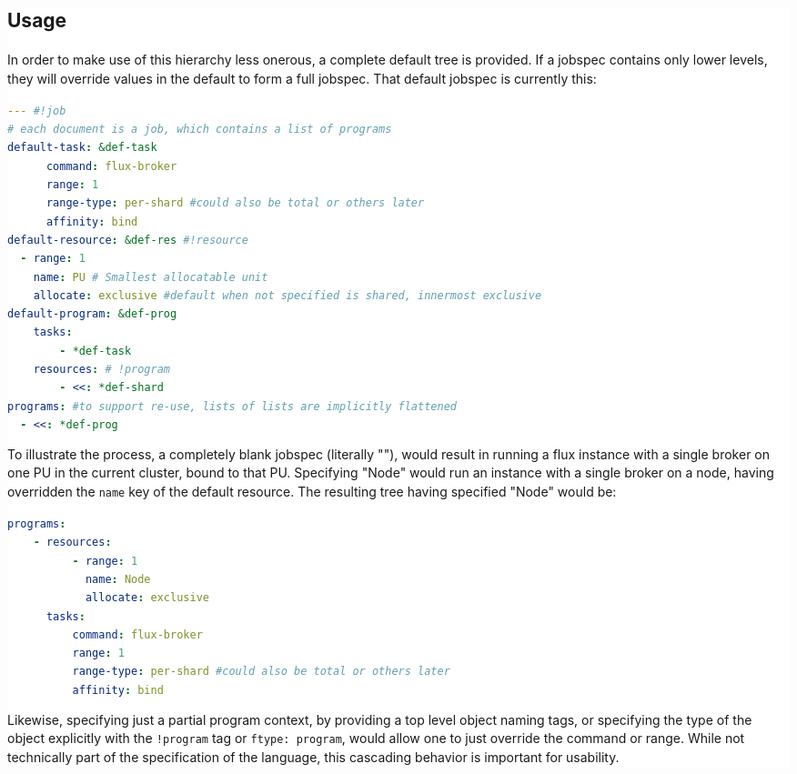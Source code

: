 ## Usage

In order to make use of this hierarchy less onerous,
a complete default tree is provided.  If a jobspec contains only lower levels,
they will override values in the default to form a full jobspec.  That default
jobspec is currently this:

```yaml
--- #!job
# each document is a job, which contains a list of programs
default-task: &def-task
      command: flux-broker
      range: 1
      range-type: per-shard #could also be total or others later
      affinity: bind
default-resource: &def-res #!resource
  - range: 1
    name: PU # Smallest allocatable unit
    allocate: exclusive #default when not specified is shared, innermost exclusive
default-program: &def-prog
    tasks: 
        - *def-task
    resources: # !program
        - <<: *def-shard
programs: #to support re-use, lists of lists are implicitly flattened
  - <<: *def-prog
```

To illustrate the process, a completely blank jobspec (literally ""), would
result in running a flux instance with a single broker on one PU in the
current cluster, bound to that PU.  Specifying "Node" would run an instance
with a single broker on a node, having overridden the `name` key of the
default resource.  The resulting tree having specified "Node" would be:

```yaml
programs:
    - resources:
          - range: 1
            name: Node
            allocate: exclusive
      tasks:
          command: flux-broker
          range: 1
          range-type: per-shard #could also be total or others later
          affinity: bind
```

Likewise, specifying just a partial program context, by providing a top level
object naming tags, or specifying the type of the object explicitly with the
`!program` tag or `ftype: program`, would allow one to just override the
command or range.  While not technically part of the specification of the
language, this cascading behavior is important for usability.
